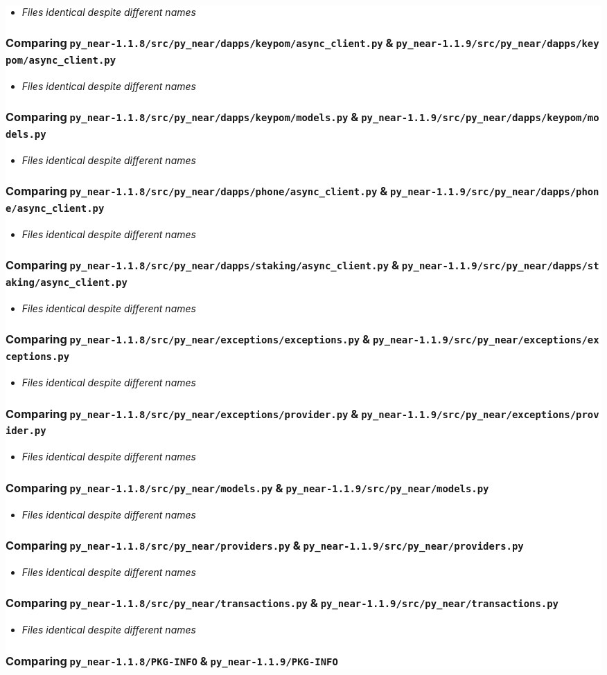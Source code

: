 * *Files identical despite different names*

### Comparing `py_near-1.1.8/src/py_near/dapps/keypom/async_client.py` & `py_near-1.1.9/src/py_near/dapps/keypom/async_client.py`

 * *Files identical despite different names*

### Comparing `py_near-1.1.8/src/py_near/dapps/keypom/models.py` & `py_near-1.1.9/src/py_near/dapps/keypom/models.py`

 * *Files identical despite different names*

### Comparing `py_near-1.1.8/src/py_near/dapps/phone/async_client.py` & `py_near-1.1.9/src/py_near/dapps/phone/async_client.py`

 * *Files identical despite different names*

### Comparing `py_near-1.1.8/src/py_near/dapps/staking/async_client.py` & `py_near-1.1.9/src/py_near/dapps/staking/async_client.py`

 * *Files identical despite different names*

### Comparing `py_near-1.1.8/src/py_near/exceptions/exceptions.py` & `py_near-1.1.9/src/py_near/exceptions/exceptions.py`

 * *Files identical despite different names*

### Comparing `py_near-1.1.8/src/py_near/exceptions/provider.py` & `py_near-1.1.9/src/py_near/exceptions/provider.py`

 * *Files identical despite different names*

### Comparing `py_near-1.1.8/src/py_near/models.py` & `py_near-1.1.9/src/py_near/models.py`

 * *Files identical despite different names*

### Comparing `py_near-1.1.8/src/py_near/providers.py` & `py_near-1.1.9/src/py_near/providers.py`

 * *Files identical despite different names*

### Comparing `py_near-1.1.8/src/py_near/transactions.py` & `py_near-1.1.9/src/py_near/transactions.py`

 * *Files identical despite different names*

### Comparing `py_near-1.1.8/PKG-INFO` & `py_near-1.1.9/PKG-INFO`
